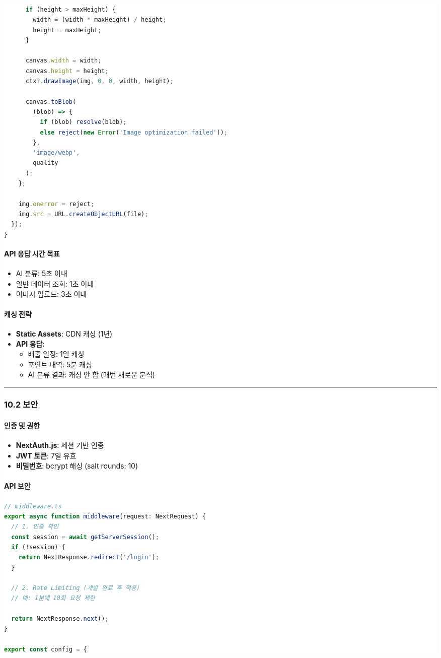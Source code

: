 ```typescript
      if (height > maxHeight) {
        width = (width * maxHeight) / height;
        height = maxHeight;
      }
      
      canvas.width = width;
      canvas.height = height;
      ctx?.drawImage(img, 0, 0, width, height);
      
      canvas.toBlob(
        (blob) => {
          if (blob) resolve(blob);
          else reject(new Error('Image optimization failed'));
        },
        'image/webp',
        quality
      );
    };
    
    img.onerror = reject;
    img.src = URL.createObjectURL(file);
  });
}
```

#### API 응답 시간 목표
- AI 분류: 5초 이내
- 일반 데이터 조회: 1초 이내
- 이미지 업로드: 3초 이내

#### 캐싱 전략
- **Static Assets**: CDN 캐싱 (1년)
- **API 응답**: 
  - 배출 일정: 1일 캐싱
  - 포인트 내역: 5분 캐싱
  - AI 분류 결과: 캐싱 안 함 (매번 새로운 분석)

---

### 10.2 보안

#### 인증 및 권한
- **NextAuth.js**: 세션 기반 인증
- **JWT 토큰**: 7일 유효
- **비밀번호**: bcrypt 해싱 (salt rounds: 10)

#### API 보안
```typescript
// middleware.ts
export async function middleware(request: NextRequest) {
  // 1. 인증 확인
  const session = await getServerSession();
  if (!session) {
    return NextResponse.redirect('/login');
  }
  
  // 2. Rate Limiting (개발 완료 후 적용)
  // 예: 1분에 10회 요청 제한
  
  return NextResponse.next();
}

export const config = {
```